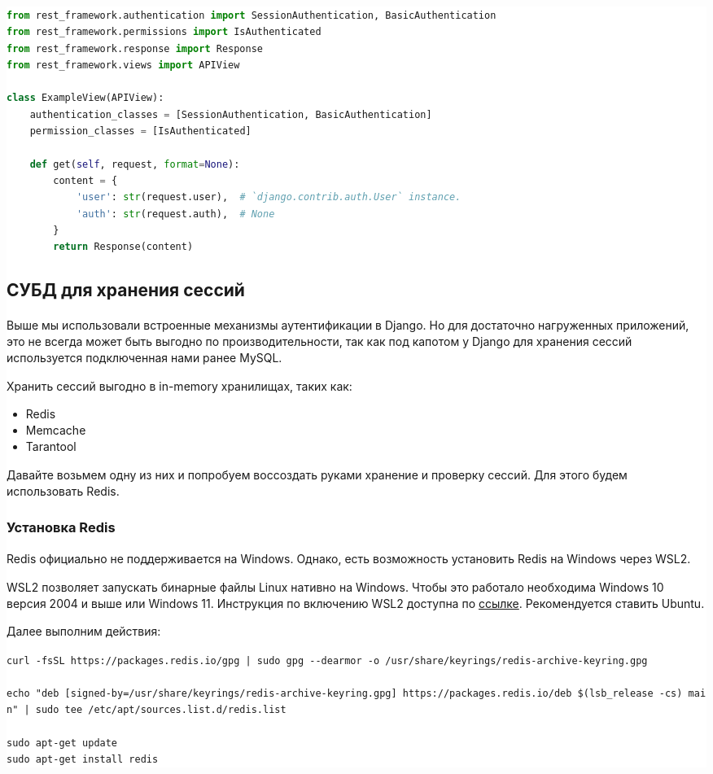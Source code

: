 ```python
from rest_framework.authentication import SessionAuthentication, BasicAuthentication
from rest_framework.permissions import IsAuthenticated
from rest_framework.response import Response
from rest_framework.views import APIView

class ExampleView(APIView):
    authentication_classes = [SessionAuthentication, BasicAuthentication]
    permission_classes = [IsAuthenticated]

    def get(self, request, format=None):
        content = {
            'user': str(request.user),  # `django.contrib.auth.User` instance.
            'auth': str(request.auth),  # None
        }
        return Response(content)
```

## СУБД для хранения сессий

Выше мы использовали встроенные механизмы аутентификации в Django. Но для достаточно нагруженных приложений, это не всегда может быть выгодно по производительности,
так как под капотом у Django для хранения сессий используется подключенная нами ранее MySQL.

Хранить сессий выгодно в in-memory хранилищах, таких как:

- Redis
- Memcache
- Tarantool

Давайте возьмем одну из них и попробуем воссоздать руками хранение и проверку сессий. Для этого будем использовать Redis.


### Установка Redis

Redis официально не поддерживается на Windows. Однако, есть возможность установить Redis на Windows через WSL2.

WSL2 позволяет запускать бинарные файлы Linux нативно на Windows. Чтобы это работало необходима Windows 10 версия 2004 и выше или Windows 11.
Инструкция по включению WSL2 доступна по [ссылке](https://learn.microsoft.com/en-us/windows/wsl/install). Рекомендуется ставить Ubuntu.

Далее выполним действия:

```shell
curl -fsSL https://packages.redis.io/gpg | sudo gpg --dearmor -o /usr/share/keyrings/redis-archive-keyring.gpg

echo "deb [signed-by=/usr/share/keyrings/redis-archive-keyring.gpg] https://packages.redis.io/deb $(lsb_release -cs) main" | sudo tee /etc/apt/sources.list.d/redis.list

sudo apt-get update
sudo apt-get install redis
```
